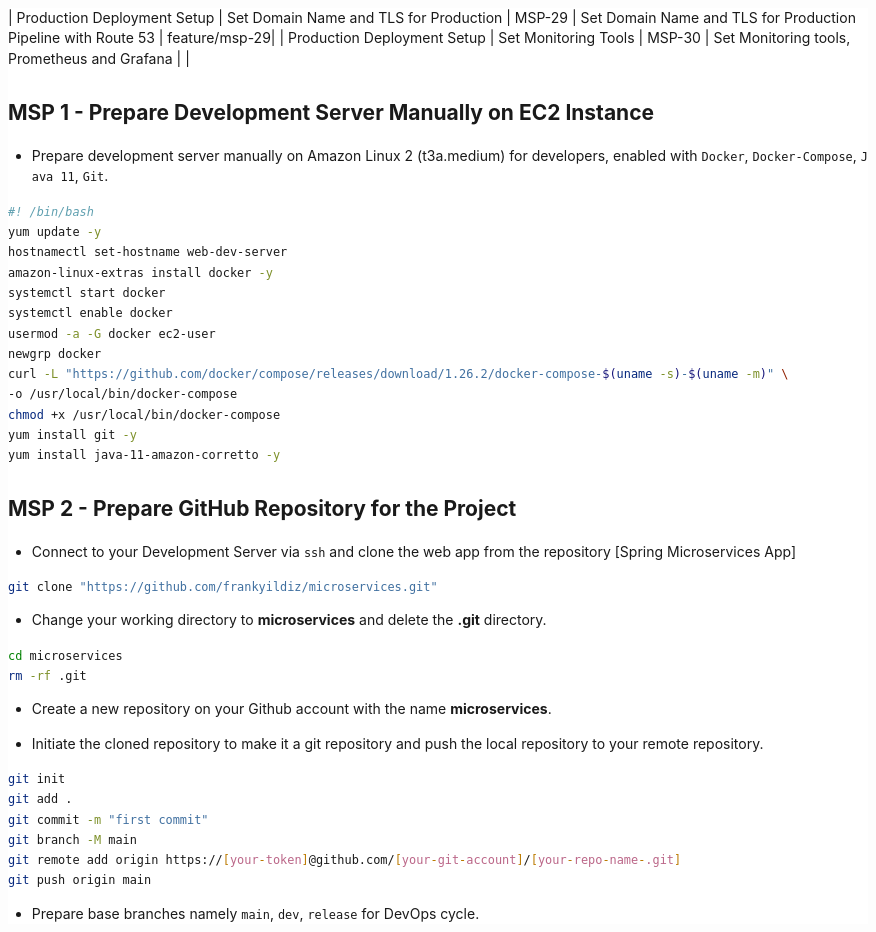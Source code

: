 | Production Deployment Setup | Set Domain Name and TLS for Production | MSP-29  | Set Domain Name and TLS for Production Pipeline with Route 53 | feature/msp-29|
| Production Deployment Setup | Set Monitoring Tools | MSP-30  | Set Monitoring tools, Prometheus and Grafana | |


## MSP 1 - Prepare Development Server Manually on EC2 Instance

* Prepare development server manually on Amazon Linux 2 (t3a.medium) for developers, enabled with `Docker`,  `Docker-Compose`,  `Java 11`,  `Git`.

``` bash
#! /bin/bash
yum update -y
hostnamectl set-hostname web-dev-server
amazon-linux-extras install docker -y
systemctl start docker
systemctl enable docker
usermod -a -G docker ec2-user
newgrp docker
curl -L "https://github.com/docker/compose/releases/download/1.26.2/docker-compose-$(uname -s)-$(uname -m)" \
-o /usr/local/bin/docker-compose
chmod +x /usr/local/bin/docker-compose
yum install git -y
yum install java-11-amazon-corretto -y
```

## MSP 2 - Prepare GitHub Repository for the Project

* Connect to your Development Server via `ssh` and clone the web app from the repository [Spring Microservices App]

``` bash
git clone "https://github.com/frankyildiz/microservices.git"
```

* Change your working directory to **microservices** and delete the **.git** directory.

```bash
cd microservices
rm -rf .git
```

* Create a new repository on your Github account with the name **microservices**.

*  Initiate the cloned repository to make it a git repository and push the local repository to your remote repository.

```bash
git init
git add .
git commit -m "first commit"
git branch -M main
git remote add origin https://[your-token]@github.com/[your-git-account]/[your-repo-name-.git]
git push origin main
```
* Prepare base branches namely `main`,  `dev`,  `release` for DevOps cycle.
